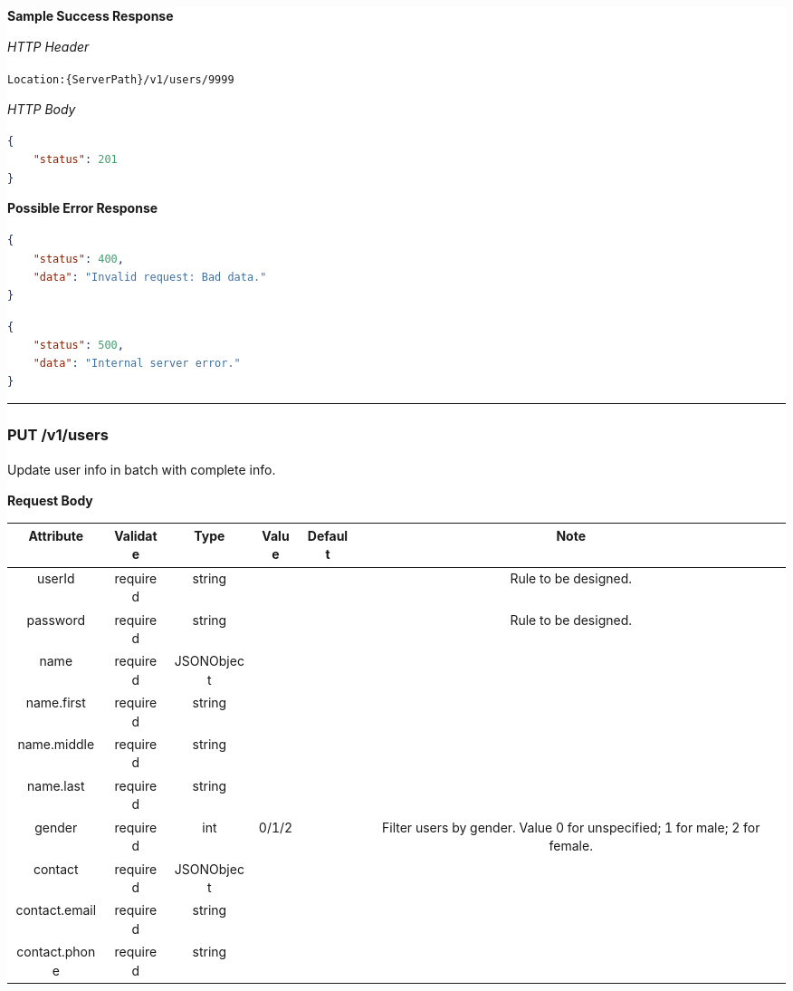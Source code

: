 **Sample Success Response**

*HTTP Header*
```
Location:{ServerPath}/v1/users/9999
```
*HTTP Body*
```json
{
	"status": 201
}
```

**Possible Error Response**

```json
{
	"status": 400,
    "data": "Invalid request: Bad data."
}
```
```json
{
	"status": 500,
	"data": "Internal server error."
}
```



---
### PUT **/v1/users**

Update user info in batch with complete info.


**Request Body**

| Attribute | Validate   | Type   | Value | Default | Note |
|:---------:|:------:|:--------:|:-----:|:-----:|:-----:|
|userId	|required	|string	|	|	|Rule to be designed.  |
|password	|required	|string	|	|	|Rule to be designed.  |
|name	|required	|JSONObject	|	|	|	|
|name.first	|required	|string	|	|	|   |
|name.middle	|required	|string	|	|	|  |
|name.last	|required	|string	|	|	|   |
|gender	|required	|int	|0/1/2	|	|Filter users by gender. Value 0 for unspecified; 1 for male; 2 for female.|
|contact	|required	|JSONObject	|	|	|  |
|contact.email	|required	|string	|	|	|  |
|contact.phone	|required	|string	|	|	|  |
